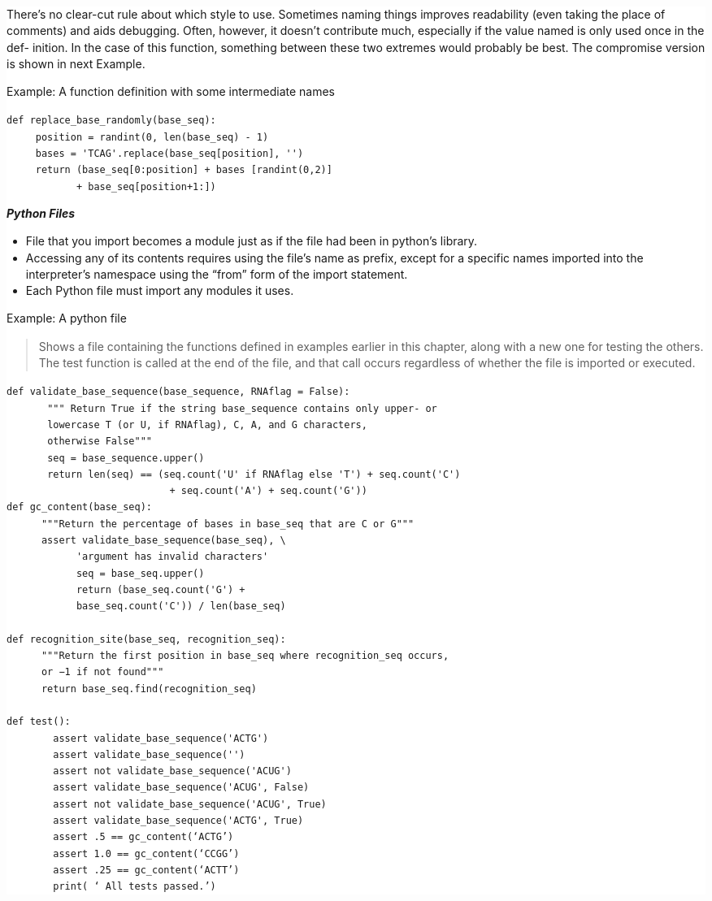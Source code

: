 
There’s no clear-cut rule about which style to use. Sometimes naming things improves readability (even taking the place of comments) and aids debugging. Often, however, it doesn’t contribute much, especially if the value named is only used once in the def- inition. In the case of this function, something between these two extremes would probably be best. The compromise version is shown in  next Example.



Example: A function definition with some intermediate names



```
def replace_base_randomly(base_seq):     
     position = randint(0, len(base_seq) - 1)
     bases = 'TCAG'.replace(base_seq[position], '') 
     return (base_seq[0:position] + bases [randint(0,2)] 
            + base_seq[position+1:])
```



***Python Files*** 

- File that you import becomes a module just as if the file had been in python’s library. 
- Accessing any of its contents requires using the file’s name as prefix, except for a specific names imported into the interpreter’s namespace using the “from” form of the import statement. 
- Each Python file must import any modules it uses. 



Example: A python file

>Shows a file containing the functions defined in examples earlier in this chapter, along with a new one for testing the others. The test function is called at the end of the file, and that call occurs regardless of whether the file is imported or executed.



```
def validate_base_sequence(base_sequence, RNAflag = False):       
       """ Return True if the string base_sequence contains only upper- or 
       lowercase T (or U, if RNAflag), C, A, and G characters, 
       otherwise False"""    
       seq = base_sequence.upper()      
       return len(seq) == (seq.count('U' if RNAflag else 'T') + seq.count('C') 
                            + seq.count('A') + seq.count('G'))
def gc_content(base_seq):
      """Return the percentage of bases in base_seq that are C or G""" 
      assert validate_base_sequence(base_seq), \                  
            'argument has invalid characters' 
            seq = base_seq.upper()
            return (base_seq.count('G') + 
            base_seq.count('C')) / len(base_seq)
            
def recognition_site(base_seq, recognition_seq):        
      """Return the first position in base_seq where recognition_seq occurs, 
      or −1 if not found"""       
      return base_seq.find(recognition_seq)
      
def test():       
        assert validate_base_sequence('ACTG')        
        assert validate_base_sequence('')       
        assert not validate_base_sequence('ACUG')
        assert validate_base_sequence('ACUG', False)        
        assert not validate_base_sequence('ACUG', True)        
        assert validate_base_sequence('ACTG', True)
        assert .5 == gc_content(‘ACTG’)       
        assert 1.0 == gc_content(‘CCGG’)       
        assert .25 == gc_content(‘ACTT’)
        print( ‘ All tests passed.’)
```